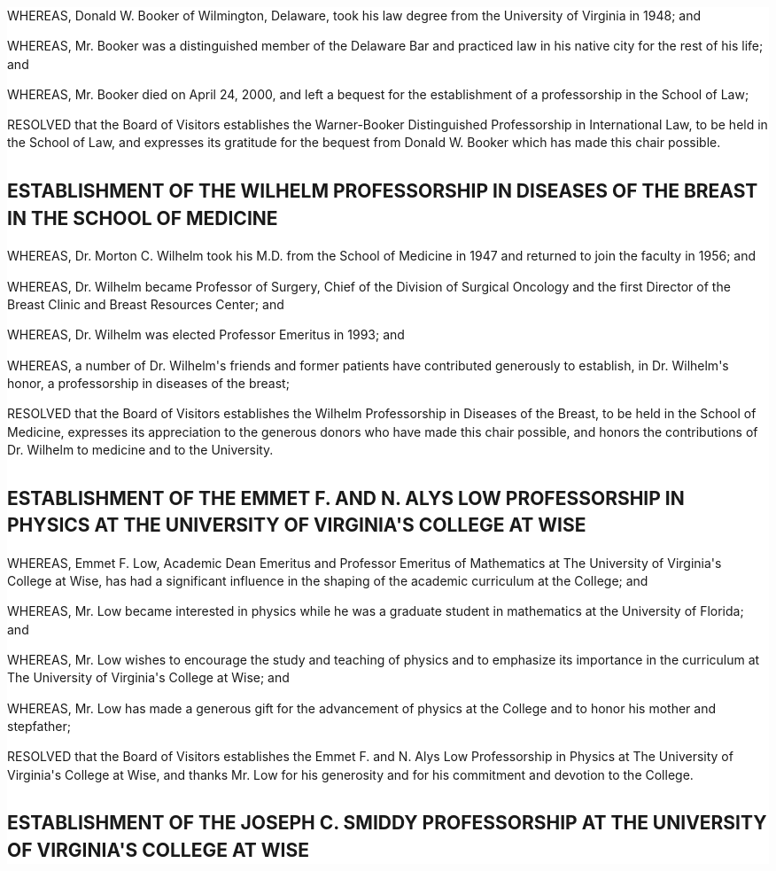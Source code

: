 WHEREAS, Donald W. Booker of Wilmington, Delaware, took his law degree from the University of Virginia in 1948; and

WHEREAS, Mr. Booker was a distinguished member of the Delaware Bar and practiced law in his native city for the rest of his life; and

WHEREAS, Mr. Booker died on April 24, 2000, and left a bequest for the establishment of a professorship in the School of Law;

RESOLVED that the Board of Visitors establishes the Warner-Booker Distinguished Professorship in International Law, to be held in the School of Law, and expresses its gratitude for the bequest from Donald W. Booker which has made this chair possible.

## ESTABLISHMENT OF THE WILHELM PROFESSORSHIP IN DISEASES OF THE BREAST IN THE SCHOOL OF MEDICINE

WHEREAS, Dr. Morton C. Wilhelm took his M.D. from the School of Medicine in 1947 and returned to join the faculty in 1956; and

WHEREAS, Dr. Wilhelm became Professor of Surgery, Chief of the Division of Surgical Oncology and the first Director of the Breast Clinic and Breast Resources Center; and

WHEREAS, Dr. Wilhelm was elected Professor Emeritus in 1993; and

WHEREAS, a number of Dr. Wilhelm's friends and former patients have contributed generously to establish, in Dr. Wilhelm's honor, a professorship in diseases of the breast;

RESOLVED that the Board of Visitors establishes the Wilhelm Professorship in Diseases of the Breast, to be held in the School of Medicine, expresses its appreciation to the generous donors who have made this chair possible, and honors the contributions of Dr. Wilhelm to medicine and to the University.

## ESTABLISHMENT OF THE EMMET F. AND N. ALYS LOW PROFESSORSHIP IN PHYSICS AT THE UNIVERSITY OF VIRGINIA'S COLLEGE AT WISE

WHEREAS, Emmet F. Low, Academic Dean Emeritus and Professor Emeritus of Mathematics at The University of Virginia's College at Wise, has had a significant influence in the shaping of the academic curriculum at the College; and

WHEREAS, Mr. Low became interested in physics while he was a graduate student in mathematics at the University of Florida; and

WHEREAS, Mr. Low wishes to encourage the study and teaching of physics and to emphasize its importance in the curriculum at The University of Virginia's College at Wise; and

WHEREAS, Mr. Low has made a generous gift for the advancement of physics at the College and to honor his mother and stepfather;

RESOLVED that the Board of Visitors establishes the Emmet F. and N. Alys Low Professorship in Physics at The University of Virginia's College at Wise, and thanks Mr. Low for his generosity and for his commitment and devotion to the College.

## ESTABLISHMENT OF THE JOSEPH C. SMIDDY PROFESSORSHIP AT THE UNIVERSITY OF VIRGINIA'S COLLEGE AT WISE
